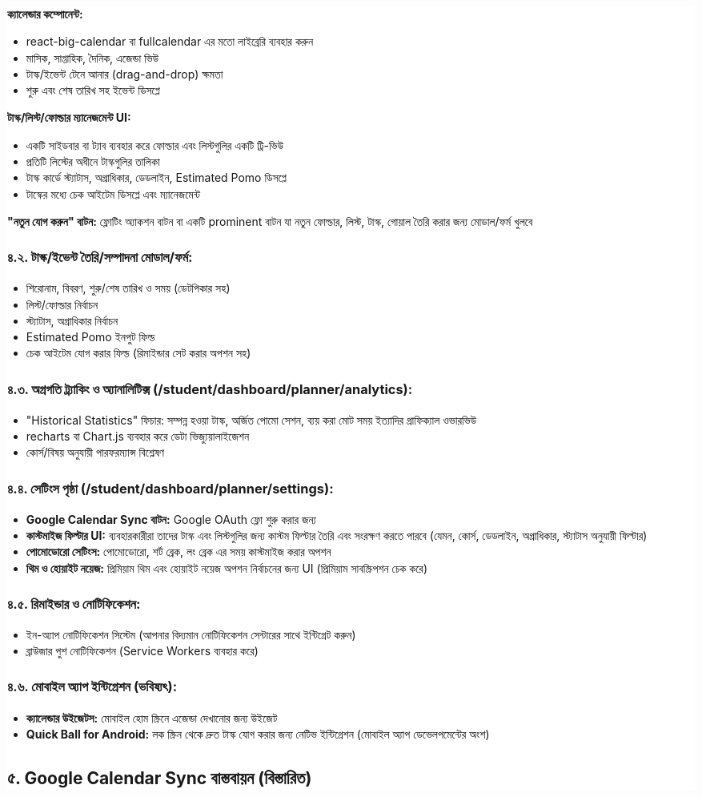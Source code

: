 **ক্যালেন্ডার কম্পোনেন্ট:**
- react-big-calendar বা fullcalendar এর মতো লাইব্রেরি ব্যবহার করুন
- মাসিক, সাপ্তাহিক, দৈনিক, এজেন্ডা ভিউ
- টাস্ক/ইভেন্ট টেনে আনার (drag-and-drop) ক্ষমতা
- শুরু এবং শেষ তারিখ সহ ইভেন্ট ডিসপ্লে

**টাস্ক/লিস্ট/ফোল্ডার ম্যানেজমেন্ট UI:**
- একটি সাইডবার বা ট্যাব ব্যবহার করে ফোল্ডার এবং লিস্টগুলির একটি ট্রি-ভিউ
- প্রতিটি লিস্টের অধীনে টাস্কগুলির তালিকা
- টাস্ক কার্ডে স্ট্যাটাস, অগ্রাধিকার, ডেডলাইন, Estimated Pomo ডিসপ্লে
- টাস্কের মধ্যে চেক আইটেম ডিসপ্লে এবং ম্যানেজমেন্ট

**"নতুন যোগ করুন" বাটন:** ফ্লোটিং অ্যাকশন বাটন বা একটি prominent বাটন যা নতুন ফোল্ডার, লিস্ট, টাস্ক, গোয়াল তৈরি করার জন্য মোডাল/ফর্ম খুলবে

### ৪.২. টাস্ক/ইভেন্ট তৈরি/সম্পাদনা মোডাল/ফর্ম:

- শিরোনাম, বিবরণ, শুরু/শেষ তারিখ ও সময় (ডেটপিকার সহ)
- লিস্ট/ফোল্ডার নির্বাচন
- স্ট্যাটাস, অগ্রাধিকার নির্বাচন
- Estimated Pomo ইনপুট ফিল্ড
- চেক আইটেম যোগ করার ফিল্ড (রিমাইন্ডার সেট করার অপশন সহ)

### ৪.৩. অগ্রগতি ট্র্যাকিং ও অ্যানালিটিক্স (/student/dashboard/planner/analytics):

- "Historical Statistics" ফিচার: সম্পন্ন হওয়া টাস্ক, অর্জিত পোমো সেশন, ব্যয় করা মোট সময় ইত্যাদির গ্রাফিক্যাল ওভারভিউ
- recharts বা Chart.js ব্যবহার করে ডেটা ভিজ্যুয়ালাইজেশন
- কোর্স/বিষয় অনুযায়ী পারফরম্যান্স বিশ্লেষণ

### ৪.৪. সেটিংস পৃষ্ঠা (/student/dashboard/planner/settings):

- **Google Calendar Sync বাটন:** Google OAuth ফ্লো শুরু করার জন্য
- **কাস্টমাইজ ফিল্টার UI:** ব্যবহারকারীরা তাদের টাস্ক এবং লিস্টগুলির জন্য কাস্টম ফিল্টার তৈরি এবং সংরক্ষণ করতে পারবে (যেমন, কোর্স, ডেডলাইন, অগ্রাধিকার, স্ট্যাটাস অনুযায়ী ফিল্টার)
- **পোমোডোরো সেটিংস:** পোমোডোরো, শর্ট ব্রেক, লং ব্রেক এর সময় কাস্টমাইজ করার অপশন
- **থিম ও হোয়াইট নয়েজ:** প্রিমিয়াম থিম এবং হোয়াইট নয়েজ অপশন নির্বাচনের জন্য UI (প্রিমিয়াম সাবস্ক্রিপশন চেক করে)

### ৪.৫. রিমাইন্ডার ও নোটিফিকেশন:

- ইন-অ্যাপ নোটিফিকেশন সিস্টেম (আপনার বিদ্যমান নোটিফিকেশন সেন্টারের সাথে ইন্টিগ্রেট করুন)
- ব্রাউজার পুশ নোটিফিকেশন (Service Workers ব্যবহার করে)

### ৪.৬. মোবাইল অ্যাপ ইন্টিগ্রেশন (ভবিষ্যৎ):

- **ক্যালেন্ডার উইজেটস:** মোবাইল হোম স্ক্রিনে এজেন্ডা দেখানোর জন্য উইজেট
- **Quick Ball for Android:** লক স্ক্রিন থেকে দ্রুত টাস্ক যোগ করার জন্য নেটিভ ইন্টিগ্রেশন (মোবাইল অ্যাপ ডেভেলপমেন্টের অংশ)

## ৫. Google Calendar Sync বাস্তবায়ন (বিস্তারিত)
